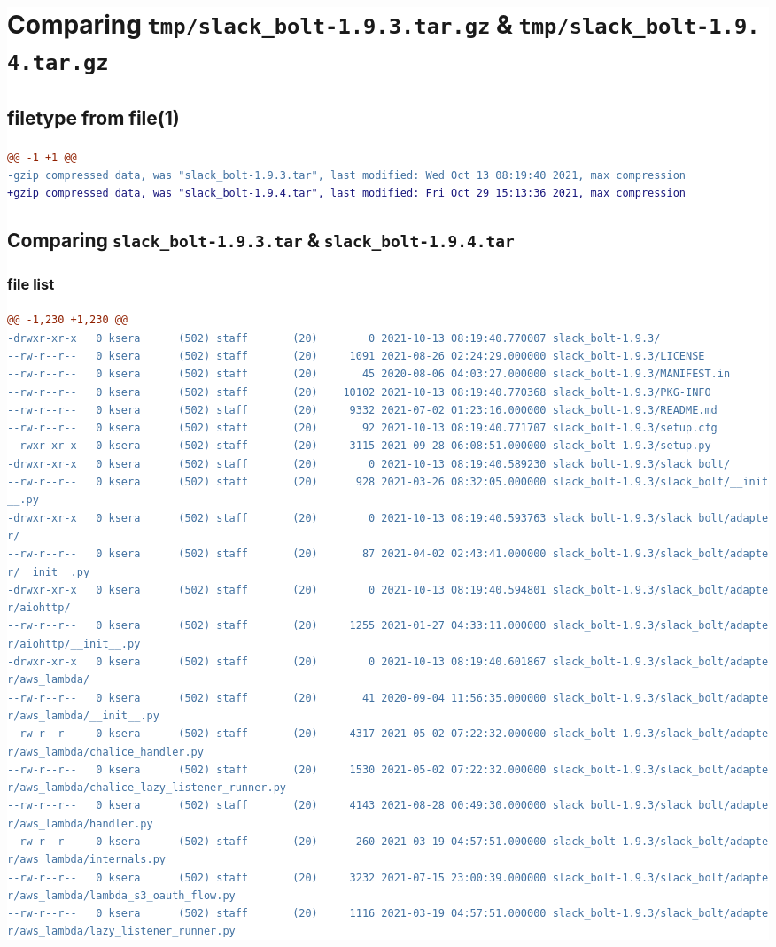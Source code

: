 # Comparing `tmp/slack_bolt-1.9.3.tar.gz` & `tmp/slack_bolt-1.9.4.tar.gz`

## filetype from file(1)

```diff
@@ -1 +1 @@
-gzip compressed data, was "slack_bolt-1.9.3.tar", last modified: Wed Oct 13 08:19:40 2021, max compression
+gzip compressed data, was "slack_bolt-1.9.4.tar", last modified: Fri Oct 29 15:13:36 2021, max compression
```

## Comparing `slack_bolt-1.9.3.tar` & `slack_bolt-1.9.4.tar`

### file list

```diff
@@ -1,230 +1,230 @@
-drwxr-xr-x   0 ksera      (502) staff       (20)        0 2021-10-13 08:19:40.770007 slack_bolt-1.9.3/
--rw-r--r--   0 ksera      (502) staff       (20)     1091 2021-08-26 02:24:29.000000 slack_bolt-1.9.3/LICENSE
--rw-r--r--   0 ksera      (502) staff       (20)       45 2020-08-06 04:03:27.000000 slack_bolt-1.9.3/MANIFEST.in
--rw-r--r--   0 ksera      (502) staff       (20)    10102 2021-10-13 08:19:40.770368 slack_bolt-1.9.3/PKG-INFO
--rw-r--r--   0 ksera      (502) staff       (20)     9332 2021-07-02 01:23:16.000000 slack_bolt-1.9.3/README.md
--rw-r--r--   0 ksera      (502) staff       (20)       92 2021-10-13 08:19:40.771707 slack_bolt-1.9.3/setup.cfg
--rwxr-xr-x   0 ksera      (502) staff       (20)     3115 2021-09-28 06:08:51.000000 slack_bolt-1.9.3/setup.py
-drwxr-xr-x   0 ksera      (502) staff       (20)        0 2021-10-13 08:19:40.589230 slack_bolt-1.9.3/slack_bolt/
--rw-r--r--   0 ksera      (502) staff       (20)      928 2021-03-26 08:32:05.000000 slack_bolt-1.9.3/slack_bolt/__init__.py
-drwxr-xr-x   0 ksera      (502) staff       (20)        0 2021-10-13 08:19:40.593763 slack_bolt-1.9.3/slack_bolt/adapter/
--rw-r--r--   0 ksera      (502) staff       (20)       87 2021-04-02 02:43:41.000000 slack_bolt-1.9.3/slack_bolt/adapter/__init__.py
-drwxr-xr-x   0 ksera      (502) staff       (20)        0 2021-10-13 08:19:40.594801 slack_bolt-1.9.3/slack_bolt/adapter/aiohttp/
--rw-r--r--   0 ksera      (502) staff       (20)     1255 2021-01-27 04:33:11.000000 slack_bolt-1.9.3/slack_bolt/adapter/aiohttp/__init__.py
-drwxr-xr-x   0 ksera      (502) staff       (20)        0 2021-10-13 08:19:40.601867 slack_bolt-1.9.3/slack_bolt/adapter/aws_lambda/
--rw-r--r--   0 ksera      (502) staff       (20)       41 2020-09-04 11:56:35.000000 slack_bolt-1.9.3/slack_bolt/adapter/aws_lambda/__init__.py
--rw-r--r--   0 ksera      (502) staff       (20)     4317 2021-05-02 07:22:32.000000 slack_bolt-1.9.3/slack_bolt/adapter/aws_lambda/chalice_handler.py
--rw-r--r--   0 ksera      (502) staff       (20)     1530 2021-05-02 07:22:32.000000 slack_bolt-1.9.3/slack_bolt/adapter/aws_lambda/chalice_lazy_listener_runner.py
--rw-r--r--   0 ksera      (502) staff       (20)     4143 2021-08-28 00:49:30.000000 slack_bolt-1.9.3/slack_bolt/adapter/aws_lambda/handler.py
--rw-r--r--   0 ksera      (502) staff       (20)      260 2021-03-19 04:57:51.000000 slack_bolt-1.9.3/slack_bolt/adapter/aws_lambda/internals.py
--rw-r--r--   0 ksera      (502) staff       (20)     3232 2021-07-15 23:00:39.000000 slack_bolt-1.9.3/slack_bolt/adapter/aws_lambda/lambda_s3_oauth_flow.py
--rw-r--r--   0 ksera      (502) staff       (20)     1116 2021-03-19 04:57:51.000000 slack_bolt-1.9.3/slack_bolt/adapter/aws_lambda/lazy_listener_runner.py
```